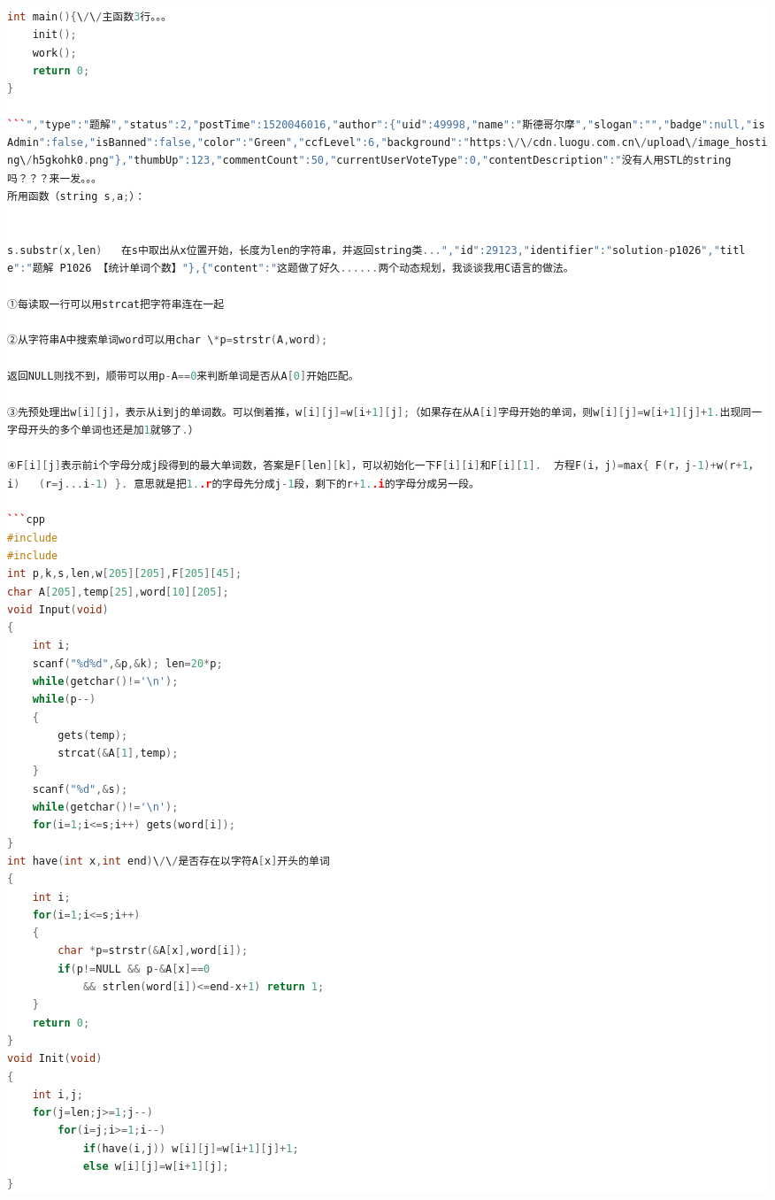 ```cpp
int main(){\/\/主函数3行。。。
    init();
    work();
    return 0;
}

```","type":"题解","status":2,"postTime":1520046016,"author":{"uid":49998,"name":"斯德哥尔摩","slogan":"","badge":null,"isAdmin":false,"isBanned":false,"color":"Green","ccfLevel":6,"background":"https:\/\/cdn.luogu.com.cn\/upload\/image_hosting\/h5gkohk0.png"},"thumbUp":123,"commentCount":50,"currentUserVoteType":0,"contentDescription":"没有人用STL的string吗？？？来一发。。。
所用函数（string s,a;）：


s.substr(x,len)   在s中取出从x位置开始，长度为len的字符串，并返回string类...","id":29123,"identifier":"solution-p1026","title":"题解 P1026 【统计单词个数】"},{"content":"这题做了好久......两个动态规划，我谈谈我用C语言的做法。

①每读取一行可以用strcat把字符串连在一起

②从字符串A中搜索单词word可以用char \*p=strstr(A,word);

返回NULL则找不到，顺带可以用p-A==0来判断单词是否从A[0]开始匹配。

③先预处理出w[i][j]，表示从i到j的单词数。可以倒着推，w[i][j]=w[i+1][j];（如果存在从A[i]字母开始的单词，则w[i][j]=w[i+1][j]+1.出现同一字母开头的多个单词也还是加1就够了.）

④F[i][j]表示前i个字母分成j段得到的最大单词数，答案是F[len][k]，可以初始化一下F[i][i]和F[i][1].  方程F(i，j)=max{ F(r，j-1)+w(r+1，i)   (r=j...i-1) }. 意思就是把1..r的字母先分成j-1段，剩下的r+1..i的字母分成另一段。

```cpp
#include
#include
int p,k,s,len,w[205][205],F[205][45];
char A[205],temp[25],word[10][205];
void Input(void)
{
    int i;
    scanf("%d%d",&p,&k); len=20*p;
    while(getchar()!='\n');
    while(p--)
    {
        gets(temp);
        strcat(&A[1],temp);
    }
    scanf("%d",&s);
    while(getchar()!='\n');
    for(i=1;i<=s;i++) gets(word[i]);
}
int have(int x,int end)\/\/是否存在以字符A[x]开头的单词 
{
    int i; 
    for(i=1;i<=s;i++)
    {
        char *p=strstr(&A[x],word[i]);
        if(p!=NULL && p-&A[x]==0 
            && strlen(word[i])<=end-x+1) return 1;
    }
    return 0;
}
void Init(void)
{
    int i,j;
    for(j=len;j>=1;j--) 
        for(i=j;i>=1;i--)
            if(have(i,j)) w[i][j]=w[i+1][j]+1;
            else w[i][j]=w[i+1][j];
}
```
